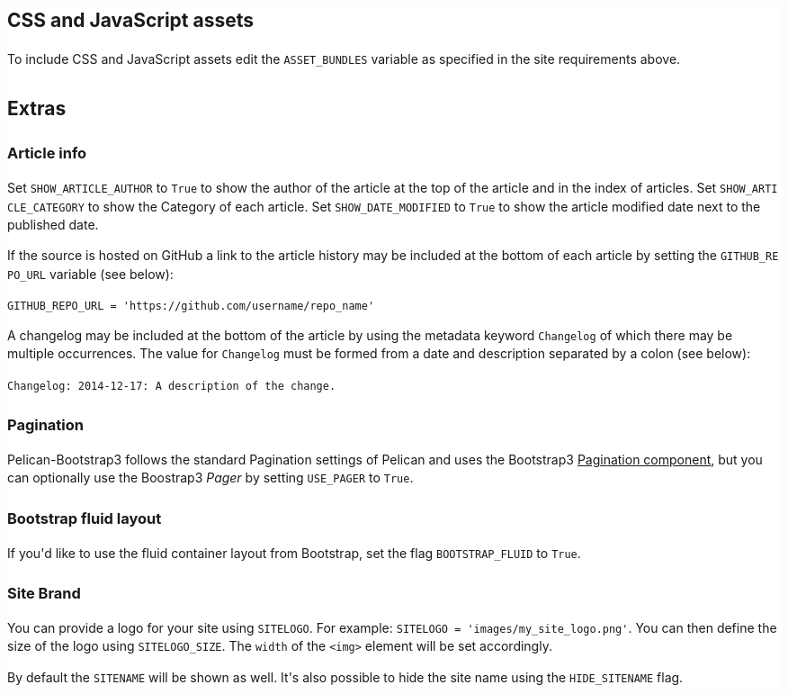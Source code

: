 ## CSS and JavaScript assets

To include CSS and JavaScript assets edit the `ASSET_BUNDLES` variable as
specified in the site requirements above.


## Extras

### Article info

Set `SHOW_ARTICLE_AUTHOR` to `True` to show the author of the article at the
top of the article and in the index of articles. Set `SHOW_ARTICLE_CATEGORY` to
show the Category of each article. Set `SHOW_DATE_MODIFIED` to `True` to show
the article modified date next to the published date.

If the source is hosted on GitHub a link to the article history may be included
at the bottom of each article by setting the `GITHUB_REPO_URL` variable
(see below):

```
GITHUB_REPO_URL = 'https://github.com/username/repo_name'
```

A changelog may be included at the bottom of the article by using the metadata
keyword `Changelog` of which there may be multiple occurrences. The value for
`Changelog` must be formed from a date and description separated by a colon
(see below):

```
Changelog: 2014-12-17: A description of the change.
```


### Pagination

Pelican-Bootstrap3 follows the standard Pagination settings of Pelican and uses
the Bootstrap3 [Pagination component](http://getbootstrap.com/components/#pagination),
but you can optionally use the Boostrap3 _Pager_ by setting `USE_PAGER` to
`True`.


### Bootstrap fluid layout

If you'd like to use the fluid container layout from Bootstrap, set the flag
`BOOTSTRAP_FLUID` to `True`.


### Site Brand

You can provide a logo for your site using `SITELOGO`. For example:
`SITELOGO = 'images/my_site_logo.png'`. You can then define the size of the
logo using `SITELOGO_SIZE`. The `width` of the `<img>` element will be set
accordingly.

By default the `SITENAME` will be shown as well. It's also possible to hide the
site name using the `HIDE_SITENAME` flag.
